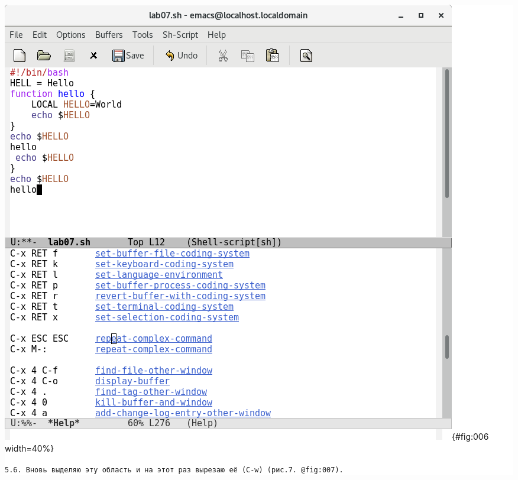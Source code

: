 ![Область в конце файла](image/5-5.png){#fig:006 width=40%}

	5.6. Вновь выделяю эту область и на этот раз вырезаю её (C-w) (рис.7. @fig:007).